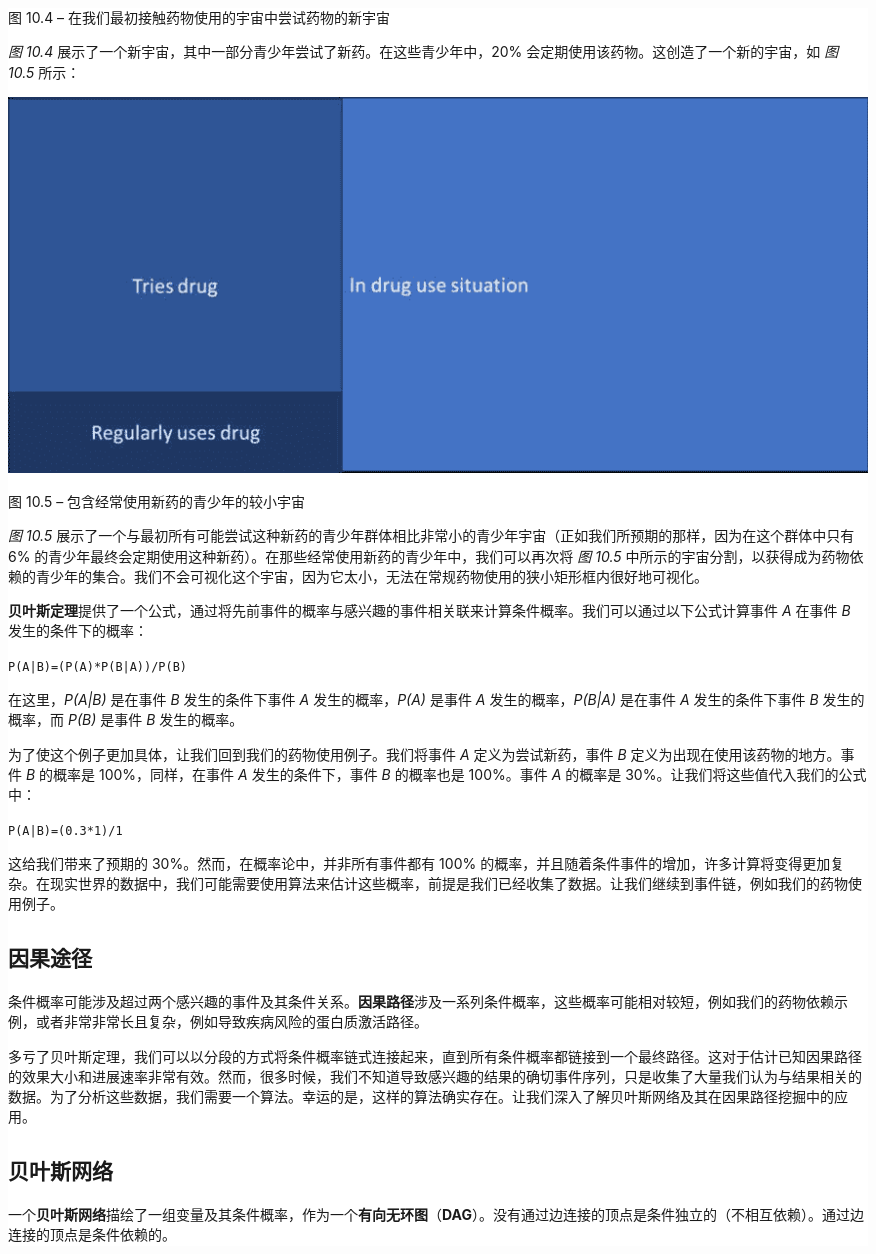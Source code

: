 图 10.4 – 在我们最初接触药物使用的宇宙中尝试药物的新宇宙

*图 10.4* 展示了一个新宇宙，其中一部分青少年尝试了新药。在这些青少年中，20% 会定期使用该药物。这创造了一个新的宇宙，如 *图 10.5* 所示：

![图 10.5 – 包含经常使用新药的青少年的较小宇宙](img/B21087_10_05.jpg)

图 10.5 – 包含经常使用新药的青少年的较小宇宙

*图 10.5* 展示了一个与最初所有可能尝试这种新药的青少年群体相比非常小的青少年宇宙（正如我们所预期的那样，因为在这个群体中只有 6% 的青少年最终会定期使用这种新药）。在那些经常使用新药的青少年中，我们可以再次将 *图 10.5* 中所示的宇宙分割，以获得成为药物依赖的青少年的集合。我们不会可视化这个宇宙，因为它太小，无法在常规药物使用的狭小矩形框内很好地可视化。

**贝叶斯定理**提供了一个公式，通过将先前事件的概率与感兴趣的事件相关联来计算条件概率。我们可以通过以下公式计算事件 *A* 在事件 *B* 发生的条件下的概率：

`P(A|B)=(P(A)*P(B|A))/P(B)`

在这里，*P(A|B)* 是在事件 *B* 发生的条件下事件 *A* 发生的概率，*P(A)* 是事件 *A* 发生的概率，*P(B|A)* 是在事件 *A* 发生的条件下事件 *B* 发生的概率，而 *P(B)* 是事件 *B* 发生的概率。

为了使这个例子更加具体，让我们回到我们的药物使用例子。我们将事件 *A* 定义为尝试新药，事件 *B* 定义为出现在使用该药物的地方。事件 *B* 的概率是 100%，同样，在事件 *A* 发生的条件下，事件 *B* 的概率也是 100%。事件 *A* 的概率是 30%。让我们将这些值代入我们的公式中：

`P(A|B)=(0.3*1)/1`

这给我们带来了预期的 30%。然而，在概率论中，并非所有事件都有 100% 的概率，并且随着条件事件的增加，许多计算将变得更加复杂。在现实世界的数据中，我们可能需要使用算法来估计这些概率，前提是我们已经收集了数据。让我们继续到事件链，例如我们的药物使用例子。

## 因果途径

条件概率可能涉及超过两个感兴趣的事件及其条件关系。**因果路径**涉及一系列条件概率，这些概率可能相对较短，例如我们的药物依赖示例，或者非常非常长且复杂，例如导致疾病风险的蛋白质激活路径。

多亏了贝叶斯定理，我们可以以分段的方式将条件概率链式连接起来，直到所有条件概率都链接到一个最终路径。这对于估计已知因果路径的效果大小和进展速率非常有效。然而，很多时候，我们不知道导致感兴趣的结果的确切事件序列，只是收集了大量我们认为与结果相关的数据。为了分析这些数据，我们需要一个算法。幸运的是，这样的算法确实存在。让我们深入了解贝叶斯网络及其在因果路径挖掘中的应用。

## 贝叶斯网络

一个**贝叶斯网络**描绘了一组变量及其条件概率，作为一个**有向无环图**（**DAG**）。没有通过边连接的顶点是条件独立的（不相互依赖）。通过边连接的顶点是条件依赖的。
